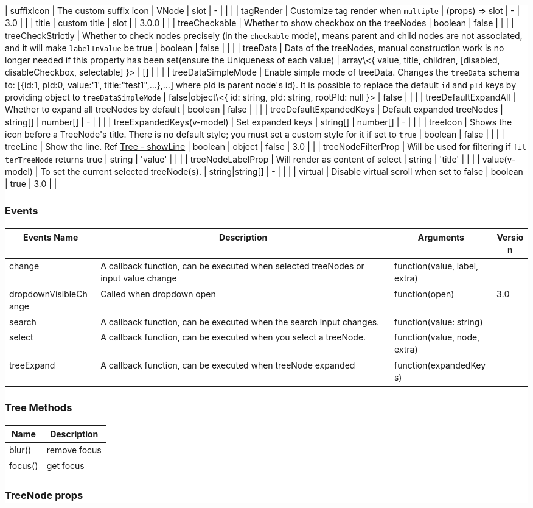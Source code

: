 | suffixIcon | The custom suffix icon | VNode \| slot | - |  |  |
| tagRender | Customize tag render when `multiple` | (props) => slot | - | 3.0 |  |
| title | custom title | slot |  | 3.0.0 |  |
| treeCheckable | Whether to show checkbox on the treeNodes | boolean | false |  |  |
| treeCheckStrictly | Whether to check nodes precisely (in the `checkable` mode), means parent and child nodes are not associated, and it will make `labelInValue` be true | boolean | false |  |  |
| treeData | Data of the treeNodes, manual construction work is no longer needed if this property has been set(ensure the Uniqueness of each value) | array\\&lt;{ value, title, children, \[disabled, disableCheckbox, selectable] }> | \[] |  |  |
| treeDataSimpleMode | Enable simple mode of treeData. Changes the `treeData` schema to: \[{id:1, pId:0, value:'1', title:"test1",...},...] where pId is parent node's id). It is possible to replace the default `id` and `pId` keys by providing object to `treeDataSimpleMode` | false\|object\\&lt;{ id: string, pId: string, rootPId: null }> | false |  |  |
| treeDefaultExpandAll | Whether to expand all treeNodes by default | boolean | false |  |  |
| treeDefaultExpandedKeys | Default expanded treeNodes | string\[] \| number\[] | - |  |  |
| treeExpandedKeys(v-model) | Set expanded keys | string\[] \| number\[] | - |  |  |
| treeIcon | Shows the icon before a TreeNode's title. There is no default style; you must set a custom style for it if set to `true` | boolean | false |  |  |
| treeLine | Show the line. Ref [Tree - showLine](/components/tree/#components-tree-demo-line) | boolean \| object | false | 3.0 |  |
| treeNodeFilterProp | Will be used for filtering if `filterTreeNode` returns true | string | 'value' |  |  |
| treeNodeLabelProp | Will render as content of select | string | 'title' |  |  |
| value(v-model) | To set the current selected treeNode(s). | string\|string\[] | - |  |  |
| virtual | Disable virtual scroll when set to false | boolean | true | 3.0 |  |

### Events

| Events Name | Description | Arguments | Version |
| --- | --- | --- | --- |
| change | A callback function, can be executed when selected treeNodes or input value change | function(value, label, extra) |  |
| dropdownVisibleChange | Called when dropdown open | function(open) | 3.0 |
| search | A callback function, can be executed when the search input changes. | function(value: string) |  |
| select | A callback function, can be executed when you select a treeNode. | function(value, node, extra) |  |
| treeExpand | A callback function, can be executed when treeNode expanded | function(expandedKeys) |  |

### Tree Methods

| Name    | Description  |
| ------- | ------------ |
| blur()  | remove focus |
| focus() | get focus    |

### TreeNode props
